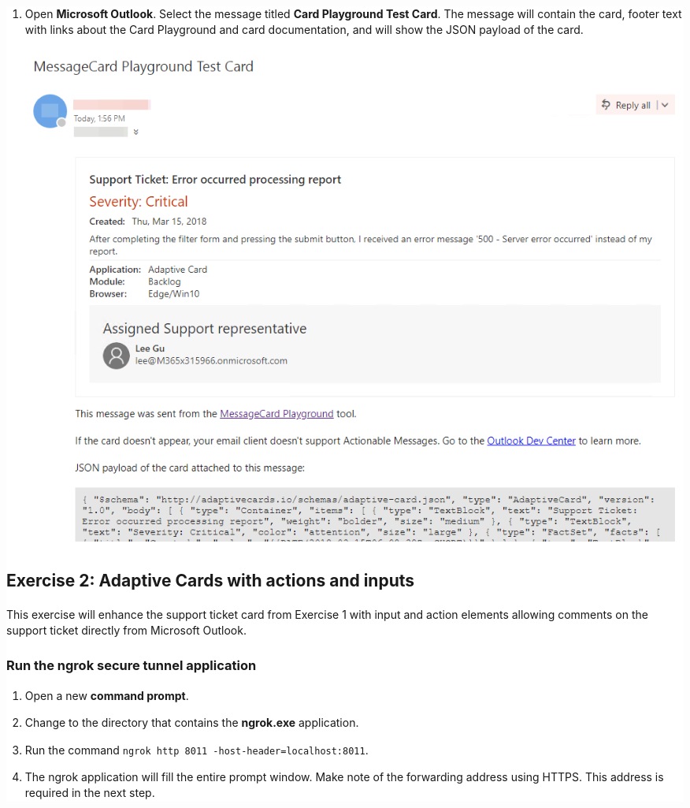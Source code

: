 1. Open **Microsoft Outlook**. Select the message titled **Card Playground Test Card**. The message will contain the card, footer text with links about the Card Playground and card documentation, and will show the JSON payload of the card.

    ![Screenshot of Adaptive Card received in Microsoft Outlook.](Images/AdaptiveCardInOutlook.png)

## Exercise 2: Adaptive Cards with actions and inputs

This exercise will enhance the support ticket card from Exercise 1 with input and action elements allowing comments on the support ticket directly from Microsoft Outlook.

### Run the ngrok secure tunnel application

1. Open a new **command prompt**.

1. Change to the directory that contains the **ngrok.exe** application.

1. Run the command `ngrok http 8011 -host-header=localhost:8011`.

1. The ngrok application will fill the entire prompt window. Make note of the forwarding address using HTTPS. This address is required in the next step.
